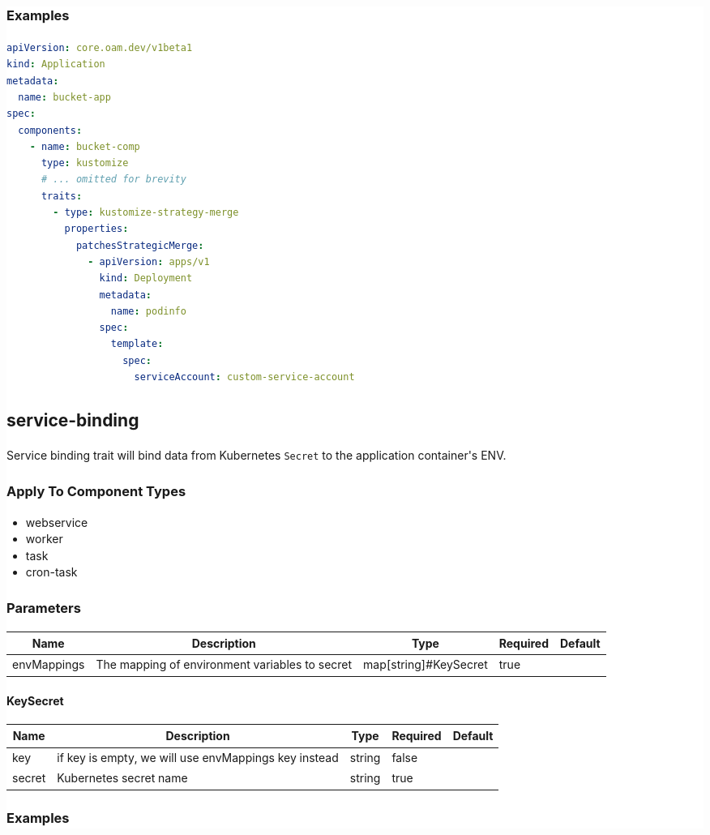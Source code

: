 ### Examples

```yaml
apiVersion: core.oam.dev/v1beta1
kind: Application
metadata:
  name: bucket-app
spec:
  components:
    - name: bucket-comp
      type: kustomize
      # ... omitted for brevity
      traits:
        - type: kustomize-strategy-merge
          properties:
            patchesStrategicMerge:
              - apiVersion: apps/v1
                kind: Deployment
                metadata:
                  name: podinfo
                spec:
                  template:
                    spec:
                      serviceAccount: custom-service-account
```

## service-binding

Service binding trait will bind data from Kubernetes `Secret` to the application container's ENV.

### Apply To Component Types

* webservice
* worker
* task
* cron-task

### Parameters

Name | Description | Type | Required | Default
------------ | ------------- | ------------- | ------------- | -------------
envMappings | The mapping of environment variables to secret | map[string]#KeySecret | true |

#### KeySecret
Name | Description | Type | Required | Default
------------ | ------------- | ------------- | ------------- | -------------
| key  | if key is empty, we will use envMappings key instead              | string            | false     |         |
| secret | Kubernetes secret name | string | true     |         |

### Examples
